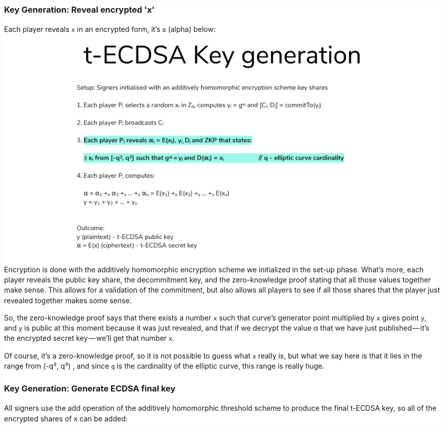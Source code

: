 
### Key Generation: Reveal encrypted 'x'

Each player reveals `x` in an encrypted form, it’s `α` (alpha) below:

![Reveal encrypted X](./te04.png)

Encryption is done with the additively homomorphic encryption scheme we initialized in the set-up phase. What’s more,
each player reveals the public key share, the decommitment key, and the zero-knowledge proof stating that all those
values together make sense. This allows for a validation of the commitment, but also allows all players to see if all
those shares that the player just revealed together makes some sense.

So, the zero-knowledge proof says that there exists a number `x` such that curve’s generator point multiplied by `x`
gives point `y`, and `y` is public at this moment because it was just revealed, and that if we decrypt the value α that
we have just published — it’s the encrypted secret key — we’ll get that number `x`.

Of course, it’s a zero-knowledge proof, so it is not possible to guess what `x` really is, but what we say here is
that it lies in the range from (-q³, q³) , and since `q` is the cardinality of the elliptic curve, this range is
really huge.

### Key Generation: Generate ECDSA final key

All signers use the add operation of the additively homomorphic threshold scheme to produce the final t-ECDSA key, so
all of the encrypted shares of x can be added:
